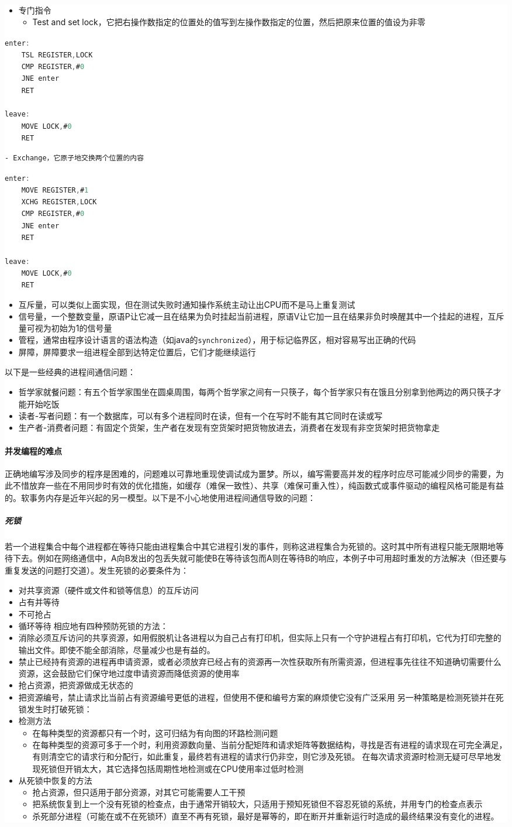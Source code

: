 - 专门指令
    - Test and set lock，它把右操作数指定的位置处的值写到左操作数指定的位置，然后把原来位置的值设为非零

```c
enter:
    TSL REGISTER,LOCK
    CMP REGISTER,#0
    JNE enter
    RET

leave:
    MOVE LOCK,#0
    RET
```
    - Exchange，它原子地交换两个位置的内容

```c
enter:
    MOVE REGISTER,#1
    XCHG REGISTER,LOCK
    CMP REGISTER,#0
    JNE enter
    RET

leave:
    MOVE LOCK,#0
    RET
```

- 互斥量，可以类似上面实现，但在测试失败时通知操作系统主动让出CPU而不是马上重复测试
- 信号量，一个整数变量，原语P让它减一且在结果为负时挂起当前进程，原语V让它加一且在结果非负时唤醒其中一个挂起的进程，互斥量可视为初始为1的信号量
- 管程，通常由程序设计语言的语法构造（如java的`synchronized`），用于标记临界区，相对容易写出正确的代码
- 屏障，屏障要求一组进程全部到达特定位置后，它们才能继续运行

以下是一些经典的进程间通信问题：
- 哲学家就餐问题：有五个哲学家围坐在圆桌周围，每两个哲学家之间有一只筷子，每个哲学家只有在饿且分别拿到他两边的两只筷子才能开始吃饭
- 读者-写者问题：有一个数据库，可以有多个进程同时在读，但有一个在写时不能有其它同时在读或写
- 生产者-消费者问题：有固定个货架，生产者在发现有空货架时把货物放进去，消费者在发现有非空货架时把货物拿走

#### 并发编程的难点

正确地编写涉及同步的程序是困难的，问题难以可靠地重现使调试成为噩梦。所以，编写需要高并发的程序时应尽可能减少同步的需要，为此不惜放弃一些在不用同步时有效的优化措施，如缓存（难保一致性）、共享（难保可重入性），纯函数式或事件驱动的编程风格可能是有益的。软事务内存是近年兴起的另一模型。以下是不小心地使用进程间通信导致的问题：

##### 死锁

若一个进程集合中每个进程都在等待只能由进程集合中其它进程引发的事件，则称这进程集合为死锁的。这时其中所有进程只能无限期地等待下去。例如在网络通信中，A向B发出的包丢失就可能使B在等待该包而A则在等待B的响应，本例子中可用超时重发的方法解决（但还要与重复发送的问题打交道）。发生死锁的必要条件为：
- 对共享资源（硬件或文件和锁等信息）的互斥访问
- 占有并等待
- 不可抢占
- 循环等待
相应地有四种预防死锁的方法：
- 消除必须互斥访问的共享资源，如用假脱机让各进程以为自己占有打印机，但实际上只有一个守护进程占有打印机，它代为打印完整的输出文件。即使不能全部消除，尽量减少也是有益的。
- 禁止已经持有资源的进程再申请资源，或者必须放弃已经占有的资源再一次性获取所有所需资源，但进程事先往往不知道确切需要什么资源，这会鼓励它们保守地过度申请资源而降低资源的使用率
- 抢占资源，把资源做成无状态的
- 把资源编号，禁止请求比当前占有资源编号更低的进程，但使用不便和编号方案的麻烦使它没有广泛采用
另一种策略是检测死锁并在死锁发生时打破死锁：
- 检测方法
    - 在每种类型的资源都只有一个时，这可归结为有向图的环路检测问题
    - 在每种类型的资源可多于一个时，利用资源数向量、当前分配矩阵和请求矩阵等数据结构，寻找是否有进程的请求现在可完全满足，有则清空它的请求行和分配行，如此重复，最终若有进程的请求行仍非空，则它涉及死锁。
  在每次请求资源时检测无疑可尽早地发现死锁但开销太大，其它选择包括周期性地检测或在CPU使用率过低时检测
- 从死锁中恢复的方法
    - 抢占资源，但只适用于部分资源，对其它可能需要人工干预
    - 把系统恢复到上一个没有死锁的检查点，由于通常开销较大，只适用于预知死锁但不容忍死锁的系统，并用专门的检查点表示
    - 杀死部分进程（可能在或不在死锁环）直至不再有死锁，最好是幂等的，即在断开并重新运行时造成的最终结果没有变化的进程。